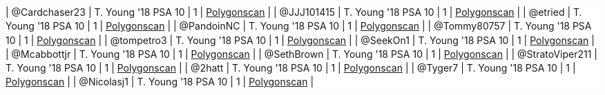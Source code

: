| @Cardchaser23 | T. Young '18 PSA 10 | 1 | [Polygonscan](https://polygonscan.com/tx/0xdcc99c0a56092ba0b21788f7fd59ab736f72cae69182988b1678e0de0e4aca20) |
| @JJJ101415 | T. Young '18 PSA 10 | 1 | [Polygonscan](https://polygonscan.com/tx/0xe05c364bc9bb980949347f566b0882e409008daea12285ea389cdb5c323593b4) |
| @etried | T. Young '18 PSA 10 | 1 | [Polygonscan](https://polygonscan.com/tx/0xdab70a7496a1f62502a21869d0fdc9ade7d4dd322c9c80e48d573875b848a4b7) |
| @PandoinNC | T. Young '18 PSA 10 | 1 | [Polygonscan](https://polygonscan.com/tx/0x772013ae2521115cca7364705421a1a5ce5d3d5c0f56b9e93caa51eb311e55ca) |
| @Tommy80757 | T. Young '18 PSA 10 | 1 | [Polygonscan](https://polygonscan.com/tx/0x77d320488be57521660163b2e20638756e875da8389de8449d88af4feefc0932) |
| @tompetro3 | T. Young '18 PSA 10 | 1 | [Polygonscan](https://polygonscan.com/tx/0x18deef811074c57f669903b0337c87fd327bf9cecd69e5a900124fb8813a93fd) |
| @SeekOn1 | T. Young '18 PSA 10 | 1 | [Polygonscan](https://polygonscan.com/tx/0x50bf8fe85eec5aad02e5724fb48941e6472fad72e1105e6d5a0261350045112e) |
| @Mcabbottjr | T. Young '18 PSA 10 | 1 | [Polygonscan](https://polygonscan.com/tx/0xe073e0eb32b8f45cbde6617eb4bed3301392d2324675bc15a21f912570924e4e) |
| @SethBrown | T. Young '18 PSA 10 | 1 | [Polygonscan](https://polygonscan.com/tx/0x5d3c2cac0dab75a900dab9e52594df47ee51bb3d196c95ce97331ec97aad8968) |
| @StratoViper211 | T. Young '18 PSA 10 | 1 | [Polygonscan](https://polygonscan.com/tx/0xca944be1b08af56a836296485f7493068f2bcb2568ea7767445862ce7c7ef3ff) |
| @2hatt | T. Young '18 PSA 10 | 1 | [Polygonscan](https://polygonscan.com/tx/0x292c04aee9d9560cc1b7b95be929a68ecbfd18f27b37177819ea5aca2da79ea5) |
| @Tyger7 | T. Young '18 PSA 10 | 1 | [Polygonscan](https://polygonscan.com/tx/0xa3801e8f677f7cb0c0d8678960d7ac5c069caf362c25b08e8c825617dcb90206) |
| @Nicolasj1 | T. Young '18 PSA 10 | 1 | [Polygonscan](https://polygonscan.com/tx/0x47089e4738f500c32950be0b28749582e29f2e81751887c7820d4685fd8eee33) |
